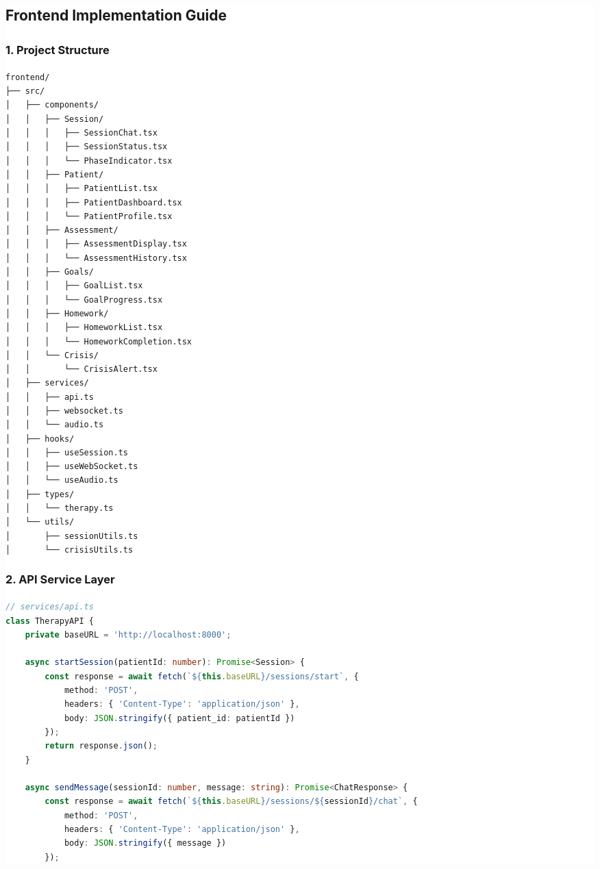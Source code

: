 
## Frontend Implementation Guide

### 1. Project Structure
```
frontend/
├── src/
│   ├── components/
│   │   ├── Session/
│   │   │   ├── SessionChat.tsx
│   │   │   ├── SessionStatus.tsx
│   │   │   └── PhaseIndicator.tsx
│   │   ├── Patient/
│   │   │   ├── PatientList.tsx
│   │   │   ├── PatientDashboard.tsx
│   │   │   └── PatientProfile.tsx
│   │   ├── Assessment/
│   │   │   ├── AssessmentDisplay.tsx
│   │   │   └── AssessmentHistory.tsx
│   │   ├── Goals/
│   │   │   ├── GoalList.tsx
│   │   │   └── GoalProgress.tsx
│   │   ├── Homework/
│   │   │   ├── HomeworkList.tsx
│   │   │   └── HomeworkCompletion.tsx
│   │   └── Crisis/
│   │       └── CrisisAlert.tsx
│   ├── services/
│   │   ├── api.ts
│   │   ├── websocket.ts
│   │   └── audio.ts
│   ├── hooks/
│   │   ├── useSession.ts
│   │   ├── useWebSocket.ts
│   │   └── useAudio.ts
│   ├── types/
│   │   └── therapy.ts
│   └── utils/
│       ├── sessionUtils.ts
│       └── crisisUtils.ts
```

### 2. API Service Layer
```typescript
// services/api.ts
class TherapyAPI {
    private baseURL = 'http://localhost:8000';
    
    async startSession(patientId: number): Promise<Session> {
        const response = await fetch(`${this.baseURL}/sessions/start`, {
            method: 'POST',
            headers: { 'Content-Type': 'application/json' },
            body: JSON.stringify({ patient_id: patientId })
        });
        return response.json();
    }
    
    async sendMessage(sessionId: number, message: string): Promise<ChatResponse> {
        const response = await fetch(`${this.baseURL}/sessions/${sessionId}/chat`, {
            method: 'POST',
            headers: { 'Content-Type': 'application/json' },
            body: JSON.stringify({ message })
        });
```